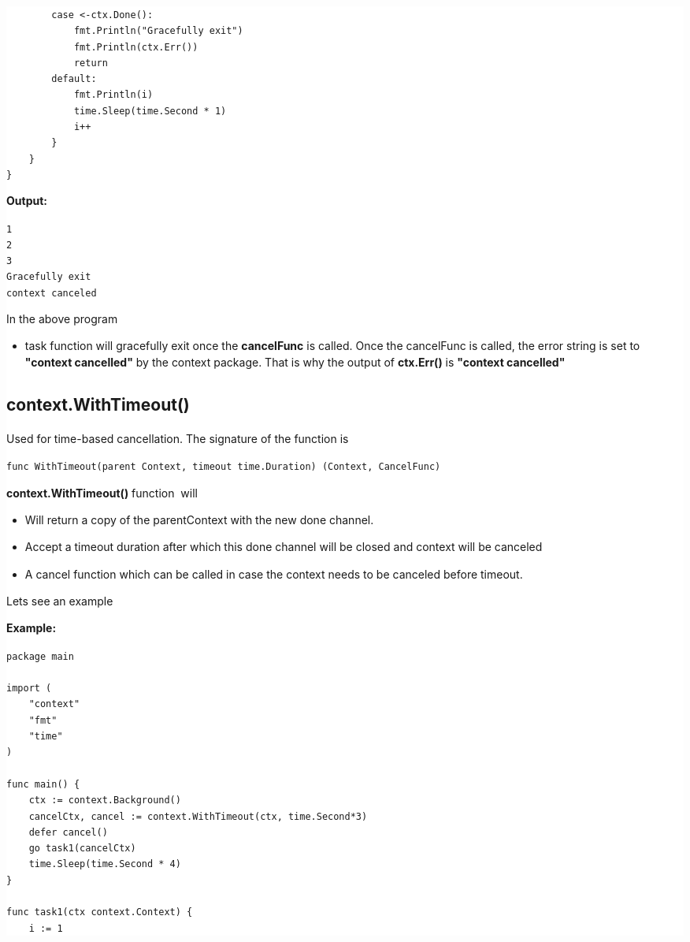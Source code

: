 ```
        case <-ctx.Done():
            fmt.Println("Gracefully exit")
            fmt.Println(ctx.Err())
            return
        default:
            fmt.Println(i)
            time.Sleep(time.Second * 1)
            i++
        }
    }
}
```

**Output:**

```
1
2
3
Gracefully exit
context canceled
```

In the above program

*   task function will gracefully exit once the **cancelFunc** is called. Once the cancelFunc is called, the error string is set to **"context cancelled"** by the context package. That is why the output of **ctx.Err()** is **"context cancelled"**

## **context.WithTimeout()**

Used for time-based cancellation. The signature of the function is

```
func WithTimeout(parent Context, timeout time.Duration) (Context, CancelFunc)
```

**context.WithTimeout()** function  will

*   Will return a copy of the parentContext with the new done channel.

*   Accept a timeout duration after which this done channel will be closed and context will be canceled

*   A cancel function which can be called in case the context needs to be canceled before timeout.  

Lets see an example

**Example:**

```
package main

import (
    "context"
    "fmt"
    "time"
)

func main() {
    ctx := context.Background()
    cancelCtx, cancel := context.WithTimeout(ctx, time.Second*3)
    defer cancel()
    go task1(cancelCtx)
    time.Sleep(time.Second * 4)
}

func task1(ctx context.Context) {
    i := 1
```